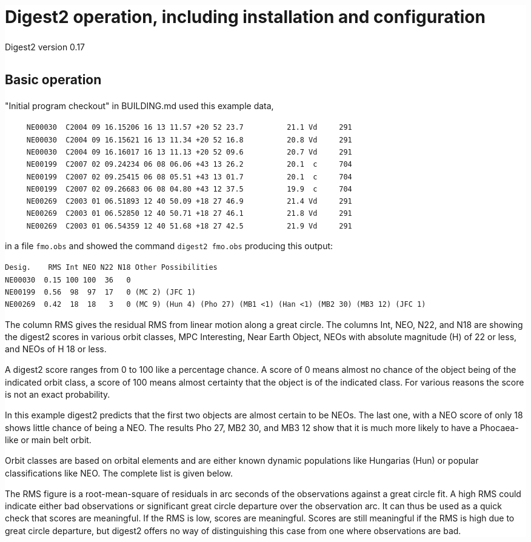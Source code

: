 # Digest2 operation, including installation and configuration
Digest2 version 0.17

## Basic operation

"Initial program checkout" in BUILDING.md used this example data,

```
     NE00030  C2004 09 16.15206 16 13 11.57 +20 52 23.7          21.1 Vd     291
     NE00030  C2004 09 16.15621 16 13 11.34 +20 52 16.8          20.8 Vd     291
     NE00030  C2004 09 16.16017 16 13 11.13 +20 52 09.6          20.7 Vd     291
     NE00199  C2007 02 09.24234 06 08 06.06 +43 13 26.2          20.1  c     704
     NE00199  C2007 02 09.25415 06 08 05.51 +43 13 01.7          20.1  c     704
     NE00199  C2007 02 09.26683 06 08 04.80 +43 12 37.5          19.9  c     704
     NE00269  C2003 01 06.51893 12 40 50.09 +18 27 46.9          21.4 Vd     291
     NE00269  C2003 01 06.52850 12 40 50.71 +18 27 46.1          21.8 Vd     291
     NE00269  C2003 01 06.54359 12 40 51.68 +18 27 42.5          21.9 Vd     291
```

in a file `fmo.obs` and showed the command `digest2 fmo.obs` producing this
output:

```
Desig.    RMS Int NEO N22 N18 Other Possibilities
NE00030  0.15 100 100  36   0
NE00199  0.56  98  97  17   0 (MC 2) (JFC 1)
NE00269  0.42  18  18   3   0 (MC 9) (Hun 4) (Pho 27) (MB1 <1) (Han <1) (MB2 30) (MB3 12) (JFC 1)
```

The column RMS gives the residual RMS from linear motion along a great circle.
The columns Int, NEO, N22, and N18 are showing the digest2 scores in various
orbit classes, MPC Interesting, Near Earth Object, NEOs with absolute magnitude
(H) of 22 or less, and NEOs of H 18 or less.

A digest2 score ranges from 0 to 100 like a percentage chance.  A score of
0 means almost no chance of the object being of the indicated orbit class,
a score of 100 means almost certainty that the object is of the indicated
class.  For various reasons the score is not an exact probability.

In this example digest2 predicts that the first two objects are almost certain
to be NEOs.  The last one, with a NEO score of only 18 shows little chance of
being a NEO.  The results Pho 27, MB2 30, and MB3 12 show that it is much more
likely to have a Phocaea-like or main belt orbit.

Orbit classes are based on orbital elements and are either known dynamic
populations like Hungarias (Hun) or popular classifications like NEO.  The
complete list is given below.

The RMS figure is a root-mean-square of residuals in arc seconds of the
observations against a great circle fit.  A high RMS could indicate either bad
observations or significant great circle departure over the observation arc.
It can thus be used as a quick check that scores are meaningful.  If the RMS
is low, scores are meaningful.  Scores are still meaningful if the RMS is high
due to great circle departure, but digest2 offers no way of distinguishing this
case from one where observations are bad.
